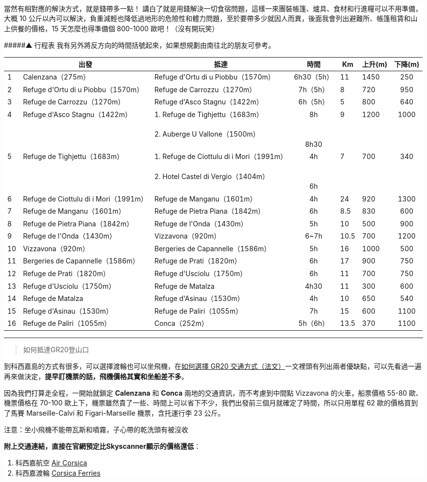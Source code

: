 當然有相對應的解決方式，就是錢帶多一點！
講白了就是用錢解決一切食宿問題，這樣一來團裝帳篷、爐具、食材和行進糧可以不用準備，大概 10 公斤以內可以解決，負重減輕也降低過地形的危險性和體力問題，至於要帶多少就因人而異，後面我會列出避難所、帳篷租賃和山上供餐的價格，15 天怎麼也得準備個 800-1000 歐吧！（沒有開玩笑）


#####▲ 行程表
我有另外將反方向的時間括號起來，如果想規劃由南往北的朋友可參考。

|     | 出發                                  | 抵達                                                                                 |         時間          | Km   | 上升(m) | 下降(m) |
| --- | ------------------------------------- | ------------------------------------------------------------------------------------ |:---------------------:| ---- | ------- |:-------:|
| 1   | Calenzana（275m）                     | Refuge d'Ortu di u Piobbu（1570m）                                                   |    6h30（5h）    | 11   | 1450    |   250   |
| 2   | Refuge d'Ortu di u Piobbu（1570m）    | Refuge de Carrozzu（1270m）                                                          |     7h（5h）     | 8    | 720     |   950   |
| 3   | Refuge de Carrozzu（1270m）           | Refuge d'Asco Stagnu（1422m）                                                        |     6h（5h）     | 5    | 800     |   640   |
| 4   | Refuge d'Asco Stagnu（1422m）         | 1. Refuge de Tighjettu（1683m）</br></br>2. Auberge U Vallone（1500m）               | 8h</br></br></br>8h30 | 9    | 1200    |  1000   |
| 5   | Refuge de Tighjettu（1683m）          | 1. Refuge de Ciottulu di i Mori（1991m）</br></br>2. Hotel Castel di Vergio（1404m） |  4h</br></br></br>6h  | 7    | 700     |   340   |
| 6   | Refuge de Ciottulu di i Mori（1991m） | Refuge de Manganu（1601m）                                                           |          4h           | 24   | 920     |  1300   |
| 7   | Refuge de Manganu（1601m）            | Refuge de Pietra Piana（1842m）                                                      |          6h           | 8.5  | 830     |   600   |
| 8   | Refuge de Pietra Piana（1842m）       | Refuge de l'Onda（1430m）                                                            |          5h           | 10   | 500     |   900   |
| 9   | Refuge de l'Onda（1430m）             | Vizzavona（920m）                                                                    |         6~7h          | 10.5 | 700     |  1200   |
| 10  | Vizzavona（920m）                     | Bergeries de Capannelle（1586m）                                                     |          5h           | 16   | 1000    |   500   |
| 11  | Bergeries de Capannelle（1586m）      | Refuge de Prati（1820m）                                                             |          6h           | 17   | 900     |   750   |
| 12  | Refuge de Prati（1820m）              | Refuge d'Usciolu（1750m）                                                            |          6h           | 11   | 700     |   750   |
| 13  | Refuge d'Usciolu（1750m）             | Refuge de Matalza                                                                    |         4h30          | 11   | 300     |   600   |
| 14  | Refuge de Matalza                     | Refuge d'Asinau（1530m）                                                             |          4h           | 10   | 650     |   540   |
| 15  | Refuge d'Asinau（1530m）              | Refuge de Paliri（1055m）                                                            |          7h           | 15   | 600     |  1100   |
| 16  | Refuge de Paliri（1055m）             | Conca（252m）                                                                        |     5h（6h）     | 13.5 | 370     |  1100   |

---

> 如何抵達GR20登山口

到科西嘉島的方式有很多，可以選擇渡輪也可以坐飛機，在[如何選擇 GR20 交通方式（法文）](http://www.gr20-blog.com/resume-des-transports-pour-rejoindre-le-gr20/)一文裡頭有列出兩者優缺點，可以先看過一遍再來做決定，**提早訂機票的話，飛機價格其實和坐船差不多**。

因為我們打算走全程，一開始就鎖定 **Calenzana** 和 **Conca** 兩地的交通資訊，而不考慮到中間點 Vizzavona 的火車，船票價格 55-80 歐、機票價格在 70-100 歐上下，機票雖然貴了一些、時間上可以省下不少，我們出發前三個月就確定了時間，所以只用單程 62 歐的價格買到了馬賽 Marseille-Calvi 和 Figari-Marseille 機票，含托運行李 23 公斤。

注意：坐小飛機不能帶瓦斯和噴霧，子心帶的乾洗頭有被沒收

**附上交通連結，直接在官網預定比Skyscanner顯示的價格還低**：
1. 科西嘉航空 [Air Corsica](https://www.aircorsica.com/)
2. 科西嘉渡輪 [Corsica Ferries](https://www.corsica-ferries.co.uk/)
